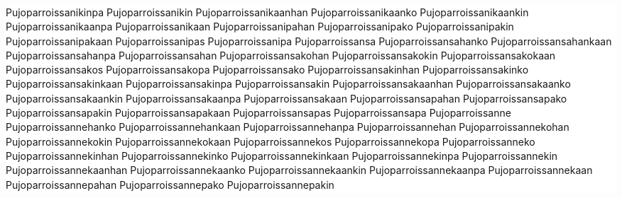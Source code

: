 Pujoparroissanikinpa
Pujoparroissanikin
Pujoparroissanikaanhan
Pujoparroissanikaanko
Pujoparroissanikaankin
Pujoparroissanikaanpa
Pujoparroissanikaan
Pujoparroissanipahan
Pujoparroissanipako
Pujoparroissanipakin
Pujoparroissanipakaan
Pujoparroissanipas
Pujoparroissanipa
Pujoparroissansa
Pujoparroissansahanko
Pujoparroissansahankaan
Pujoparroissansahanpa
Pujoparroissansahan
Pujoparroissansakohan
Pujoparroissansakokin
Pujoparroissansakokaan
Pujoparroissansakos
Pujoparroissansakopa
Pujoparroissansako
Pujoparroissansakinhan
Pujoparroissansakinko
Pujoparroissansakinkaan
Pujoparroissansakinpa
Pujoparroissansakin
Pujoparroissansakaanhan
Pujoparroissansakaanko
Pujoparroissansakaankin
Pujoparroissansakaanpa
Pujoparroissansakaan
Pujoparroissansapahan
Pujoparroissansapako
Pujoparroissansapakin
Pujoparroissansapakaan
Pujoparroissansapas
Pujoparroissansapa
Pujoparroissanne
Pujoparroissannehanko
Pujoparroissannehankaan
Pujoparroissannehanpa
Pujoparroissannehan
Pujoparroissannekohan
Pujoparroissannekokin
Pujoparroissannekokaan
Pujoparroissannekos
Pujoparroissannekopa
Pujoparroissanneko
Pujoparroissannekinhan
Pujoparroissannekinko
Pujoparroissannekinkaan
Pujoparroissannekinpa
Pujoparroissannekin
Pujoparroissannekaanhan
Pujoparroissannekaanko
Pujoparroissannekaankin
Pujoparroissannekaanpa
Pujoparroissannekaan
Pujoparroissannepahan
Pujoparroissannepako
Pujoparroissannepakin
